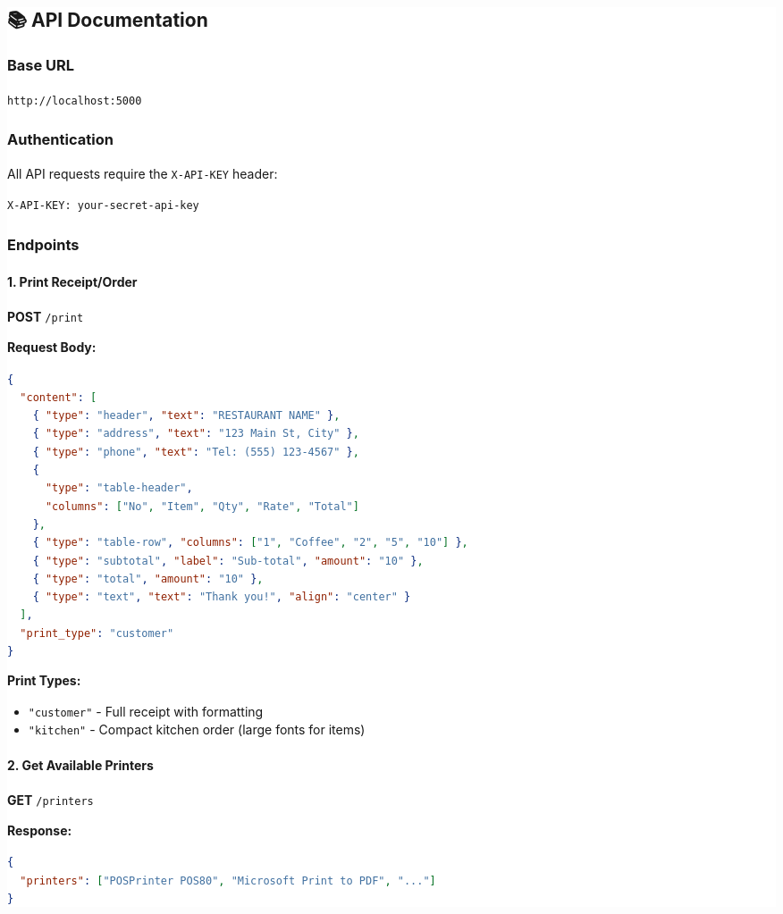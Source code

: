 ## 📚 API Documentation

### Base URL

```
http://localhost:5000
```

### Authentication

All API requests require the `X-API-KEY` header:

```
X-API-KEY: your-secret-api-key
```

### Endpoints

#### 1. Print Receipt/Order

**POST** `/print`

**Request Body:**

```json
{
  "content": [
    { "type": "header", "text": "RESTAURANT NAME" },
    { "type": "address", "text": "123 Main St, City" },
    { "type": "phone", "text": "Tel: (555) 123-4567" },
    {
      "type": "table-header",
      "columns": ["No", "Item", "Qty", "Rate", "Total"]
    },
    { "type": "table-row", "columns": ["1", "Coffee", "2", "5", "10"] },
    { "type": "subtotal", "label": "Sub-total", "amount": "10" },
    { "type": "total", "amount": "10" },
    { "type": "text", "text": "Thank you!", "align": "center" }
  ],
  "print_type": "customer"
}
```

**Print Types:**

- `"customer"` - Full receipt with formatting
- `"kitchen"` - Compact kitchen order (large fonts for items)

#### 2. Get Available Printers

**GET** `/printers`

**Response:**

```json
{
  "printers": ["POSPrinter POS80", "Microsoft Print to PDF", "..."]
}
```
